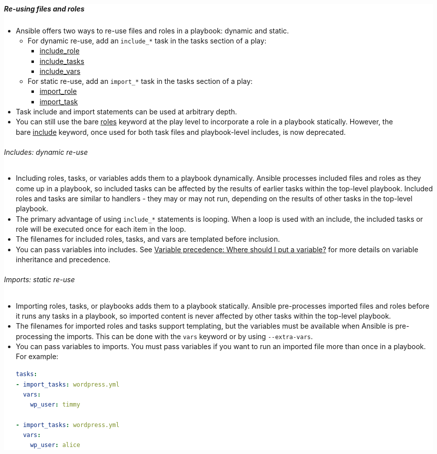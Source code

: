 ##### Re-using files and roles
* Ansible offers two ways to re-use files and roles in a playbook: dynamic and static.
	* For dynamic re-use, add an `include_*` task in the tasks section of a play:
		* [include_role](https://docs.ansible.com/ansible/latest/collections/ansible/builtin/include_role_module.html#include-role-module)
		* [include_tasks](https://docs.ansible.com/ansible/latest/collections/ansible/builtin/include_tasks_module.html#include-tasks-module)
		* [include_vars](https://docs.ansible.com/ansible/latest/collections/ansible/builtin/include_vars_module.html#include-vars-module)
	* For static re-use, add an `import_*` task in the tasks section of a play:
		* [import_role](https://docs.ansible.com/ansible/latest/collections/ansible/builtin/import_role_module.html#import-role-module)
		* [import_task](https://docs.ansible.com/ansible/latest/collections/ansible/builtin/import_tasks_module.html#import-tasks-module)
* Task include and import statements can be used at arbitrary depth.
* You can still use the bare [roles](https://docs.ansible.com/ansible/latest/playbook_guide/playbooks_reuse_roles.html#roles-keyword) keyword at the play level to incorporate a role in a playbook statically. However, the bare [include](https://docs.ansible.com/ansible/latest/collections/ansible/builtin/include_module.html#include-module) keyword, once used for both task files and playbook-level includes, is now deprecated.

###### Includes: dynamic re-use
* Including roles, tasks, or variables adds them to a playbook dynamically. Ansible processes included files and roles as they come up in a playbook, so included tasks can be affected by the results of earlier tasks within the top-level playbook. Included roles and tasks are similar to handlers - they may or may not run, depending on the results of other tasks in the top-level playbook.
* The primary advantage of using `include_*` statements is looping. When a loop is used with an include, the included tasks or role will be executed once for each item in the loop.
* The filenames for included roles, tasks, and vars are templated before inclusion.
* You can pass variables into includes. See [Variable precedence: Where should I put a variable?](https://docs.ansible.com/ansible/latest/playbook_guide/playbooks_variables.html#ansible-variable-precedence) for more details on variable inheritance and precedence.

###### Imports: static re-use
* Importing roles, tasks, or playbooks adds them to a playbook statically. Ansible pre-processes imported files and roles before it runs any tasks in a playbook, so imported content is never affected by other tasks within the top-level playbook.
* The filenames for imported roles and tasks support templating, but the variables must be available when Ansible is pre-processing the imports. This can be done with the `vars` keyword or by using `--extra-vars`.
* You can pass variables to imports. You must pass variables if you want to run an imported file more than once in a playbook. For example:
	```yaml
	tasks:
	- import_tasks: wordpress.yml
	  vars:
	    wp_user: timmy
	
	- import_tasks: wordpress.yml
	  vars:
	    wp_user: alice
	